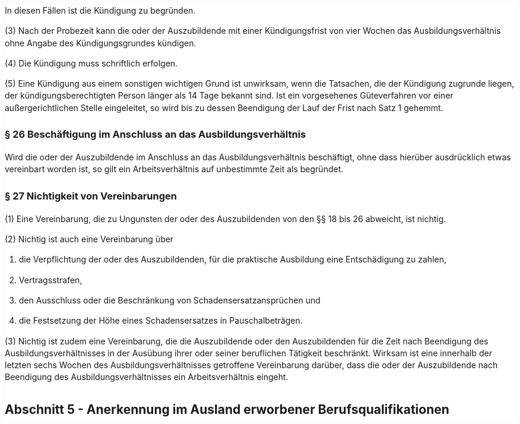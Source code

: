 

In diesen Fällen ist die Kündigung zu begründen.

(3) Nach der Probezeit kann die oder der Auszubildende mit einer
Kündigungsfrist von vier Wochen das Ausbildungsverhältnis ohne Angabe
des Kündigungsgrundes kündigen.

(4) Die Kündigung muss schriftlich erfolgen.

(5) Eine Kündigung aus einem sonstigen wichtigen Grund ist unwirksam,
wenn die Tatsachen, die der Kündigung zugrunde liegen, der
kündigungsberechtigten Person länger als 14 Tage bekannt sind. Ist ein
vorgesehenes Güteverfahren vor einer außergerichtlichen Stelle
eingeleitet, so wird bis zu dessen Beendigung der Lauf der Frist nach
Satz 1 gehemmt.


### § 26 Beschäftigung im Anschluss an das Ausbildungsverhältnis

Wird die oder der Auszubildende im Anschluss an das
Ausbildungsverhältnis beschäftigt, ohne dass hierüber ausdrücklich
etwas vereinbart worden ist, so gilt ein Arbeitsverhältnis auf
unbestimmte Zeit als begründet.


### § 27 Nichtigkeit von Vereinbarungen

(1) Eine Vereinbarung, die zu Ungunsten der oder des Auszubildenden
von den §§ 18 bis 26 abweicht, ist nichtig.

(2) Nichtig ist auch eine Vereinbarung über

1.  die Verpflichtung der oder des Auszubildenden, für die praktische
    Ausbildung eine Entschädigung zu zahlen,


2.  Vertragsstrafen,


3.  den Ausschluss oder die Beschränkung von Schadensersatzansprüchen und


4.  die Festsetzung der Höhe eines Schadensersatzes in Pauschalbeträgen.




(3) Nichtig ist zudem eine Vereinbarung, die die Auszubildende oder
den Auszubildenden für die Zeit nach Beendigung des
Ausbildungsverhältnisses in der Ausübung ihrer oder seiner beruflichen
Tätigkeit beschränkt. Wirksam ist eine innerhalb der letzten sechs
Wochen des Ausbildungsverhältnisses getroffene Vereinbarung darüber,
dass die oder der Auszubildende nach Beendigung des
Ausbildungsverhältnisses ein Arbeitsverhältnis eingeht.


## Abschnitt 5 - Anerkennung im Ausland erworbener Berufsqualifikationen
